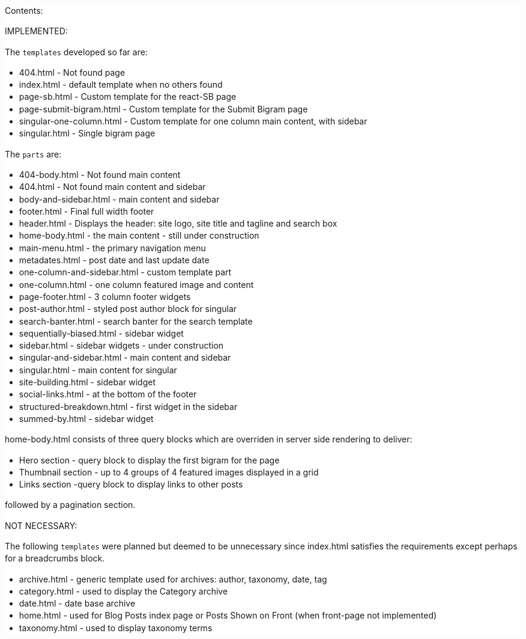 Contents:

IMPLEMENTED:

The `templates` developed so far are:

* 404.html - Not found page
* index.html - default template when no others found
* page-sb.html - Custom template for the react-SB page
* page-submit-bigram.html - Custom template for the Submit Bigram page
* singular-one-column.html - Custom template for one column main content, with sidebar
* singular.html - Single bigram page

The `parts` are:

* 404-body.html - Not found main content
* 404.html - Not found main content and sidebar
* body-and-sidebar.html - main content and sidebar
* footer.html - Final full width footer
* header.html - Displays the header: site logo, site title and tagline and search box
* home-body.html - the main content - still under construction
* main-menu.html - the primary navigation menu
* metadates.html - post date and last update date
* one-column-and-sidebar.html - custom template part
* one-column.html - one column featured image and content
* page-footer.html - 3 column footer widgets
* post-author.html - styled post author block for singular
* search-banter.html - search banter for the search template
* sequentially-biased.html - sidebar widget
* sidebar.html - sidebar widgets - under construction
* singular-and-sidebar.html - main content and sidebar
* singular.html - main content for singular
* site-building.html - sidebar widget
* social-links.html - at the bottom of the footer
* structured-breakdown.html - first widget in the sidebar
* summed-by.html - sidebar widget

home-body.html consists of three query blocks which are overriden in server side rendering
to deliver:

- Hero section - query block to display the first bigram for the page
- Thumbnail section - up to 4 groups of 4 featured images displayed in a grid
- Links section -query block to display links to other posts

followed by a pagination section.

NOT NECESSARY:

The following `templates` were planned but deemed to be unnecessary since index.html
satisfies the requirements except perhaps for a breadcrumbs block.

* archive.html - generic template used for archives: author, taxonomy, date, tag
* category.html - used to display the Category archive
* date.html - date base archive
* home.html -  used for Blog Posts index page or Posts Shown on Front (when front-page not implemented)
* taxonomy.html - used to display taxonomy terms
